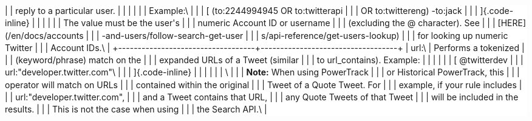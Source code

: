 |                                   | reply to a particular user.       |
|                                   |                                   |
|                                   | Example:\                         |
|                                   | [ (to:2244994945 OR to:twitterapi |
|                                   | OR to:twittereng) -to:jack        |
|                                   | ]{.code-inline}                   |
|                                   |                                   |
|                                   | The value must be the user's      |
|                                   | numeric Account ID or username    |
|                                   | (excluding the @ character). See  |
|                                   | [HERE](/en/docs/accounts          |
|                                   | -and-users/follow-search-get-user |
|                                   | s/api-reference/get-users-lookup) |
|                                   | for looking up numeric Twitter    |
|                                   | Account IDs.\                     |
+-----------------------------------+-----------------------------------+
| url:\                             | Performs a tokenized              |
|                                   | (keyword/phrase) match on the     |
|                                   | expanded URLs of a Tweet (similar |
|                                   | to url_contains). Example:        |
|                                   |                                   |
|                                   | [ \@twitterdev                    |
|                                   | url:\"developer.twitter.com\"\    |
|                                   | ]{.code-inline}                   |
|                                   |                                   |
|                                   | \                                 |
|                                   | **Note:** When using PowerTrack   |
|                                   | or Historical PowerTrack, this    |
|                                   | operator will match on URLs       |
|                                   | contained within the original     |
|                                   | Tweet of a Quote Tweet. For       |
|                                   | example, if your rule includes    |
|                                   | url:\"developer.twitter.com\",    |
|                                   | and a Tweet contains that URL,    |
|                                   | any Quote Tweets of that Tweet    |
|                                   | will be included in the results.  |
|                                   | This is not the case when using   |
|                                   | the Search API.\                  |